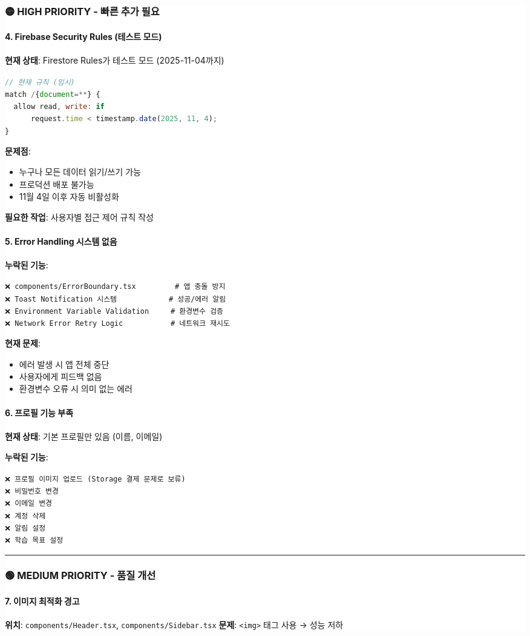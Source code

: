 
### 🟡 HIGH PRIORITY - 빠른 추가 필요

#### 4. Firebase Security Rules (테스트 모드)
**현재 상태**: Firestore Rules가 테스트 모드 (2025-11-04까지)
```javascript
// 현재 규칙 (임시)
match /{document=**} {
  allow read, write: if
      request.time < timestamp.date(2025, 11, 4);
}
```

**문제점**:
- 누구나 모든 데이터 읽기/쓰기 가능
- 프로덕션 배포 불가능
- 11월 4일 이후 자동 비활성화

**필요한 작업**: 사용자별 접근 제어 규칙 작성

#### 5. Error Handling 시스템 없음
**누락된 기능**:
```
❌ components/ErrorBoundary.tsx         # 앱 충돌 방지
❌ Toast Notification 시스템            # 성공/에러 알림
❌ Environment Variable Validation     # 환경변수 검증
❌ Network Error Retry Logic           # 네트워크 재시도
```

**현재 문제**:
- 에러 발생 시 앱 전체 중단
- 사용자에게 피드백 없음
- 환경변수 오류 시 의미 없는 에러

#### 6. 프로필 기능 부족
**현재 상태**: 기본 프로필만 있음 (이름, 이메일)

**누락된 기능**:
```
❌ 프로필 이미지 업로드 (Storage 결제 문제로 보류)
❌ 비밀번호 변경
❌ 이메일 변경
❌ 계정 삭제
❌ 알림 설정
❌ 학습 목표 설정
```

---

### 🟢 MEDIUM PRIORITY - 품질 개선

#### 7. 이미지 최적화 경고
**위치**: `components/Header.tsx`, `components/Sidebar.tsx`
**문제**: `<img>` 태그 사용 → 성능 저하
